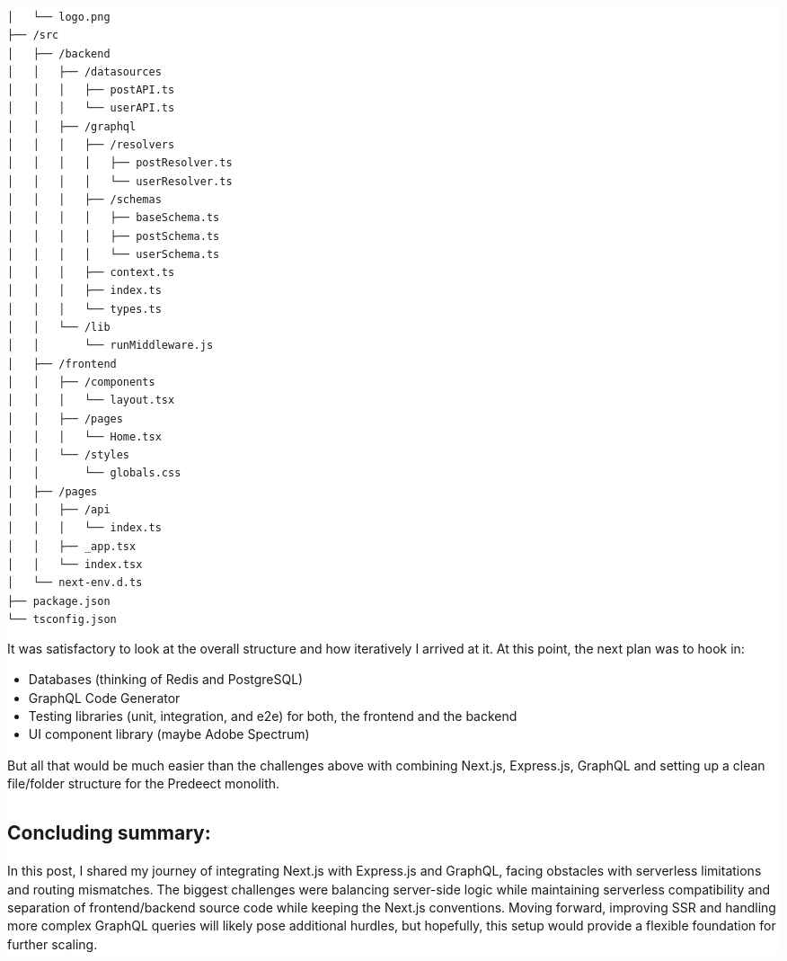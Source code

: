   ```bash
  │   └── logo.png
  ├── /src
  │   ├── /backend
  │   │   ├── /datasources
  │   │   │   ├── postAPI.ts
  │   │   │   └── userAPI.ts
  │   │   ├── /graphql
  │   │   │   ├── /resolvers
  │   │   │   │   ├── postResolver.ts
  │   │   │   │   └── userResolver.ts
  │   │   │   ├── /schemas
  │   │   │   │   ├── baseSchema.ts
  │   │   │   │   ├── postSchema.ts
  │   │   │   │   └── userSchema.ts
  │   │   │   ├── context.ts
  │   │   │   ├── index.ts
  │   │   │   └── types.ts
  │   │   └── /lib
  │   │       └── runMiddleware.js
  │   ├── /frontend
  │   │   ├── /components
  │   │   │   └── layout.tsx
  │   │   ├── /pages
  │   │   │   └── Home.tsx
  │   │   └── /styles
  │   │       └── globals.css
  │   ├── /pages
  │   │   ├── /api
  │   │   │   └── index.ts
  │   │   ├── _app.tsx
  │   │   └── index.tsx
  │   └── next-env.d.ts
  ├── package.json
  └── tsconfig.json
  ```

It was satisfactory to look at the overall structure and how iteratively I arrived at it. At this point, the next plan was to hook in:
- Databases (thinking of Redis and PostgreSQL)
- GraphQL Code Generator
- Testing libraries (unit, integration, and e2e) for both, the frontend and the backend
- UI component library (maybe Adobe Spectrum)

But all that would be much easier than the challenges above with combining Next.js, Express.js, GraphQL and setting up a clean file/folder structure for the Predeect monolith.

## Concluding summary:

In this post, I shared my journey of integrating Next.js with Express.js and GraphQL, facing obstacles with serverless limitations and routing mismatches. The biggest challenges were balancing server-side logic while maintaining serverless compatibility and separation of frontend/backend source code while keeping the Next.js conventions. Moving forward, improving SSR and handling more complex GraphQL queries will likely pose additional hurdles, but hopefully, this setup would provide a flexible foundation for further scaling.